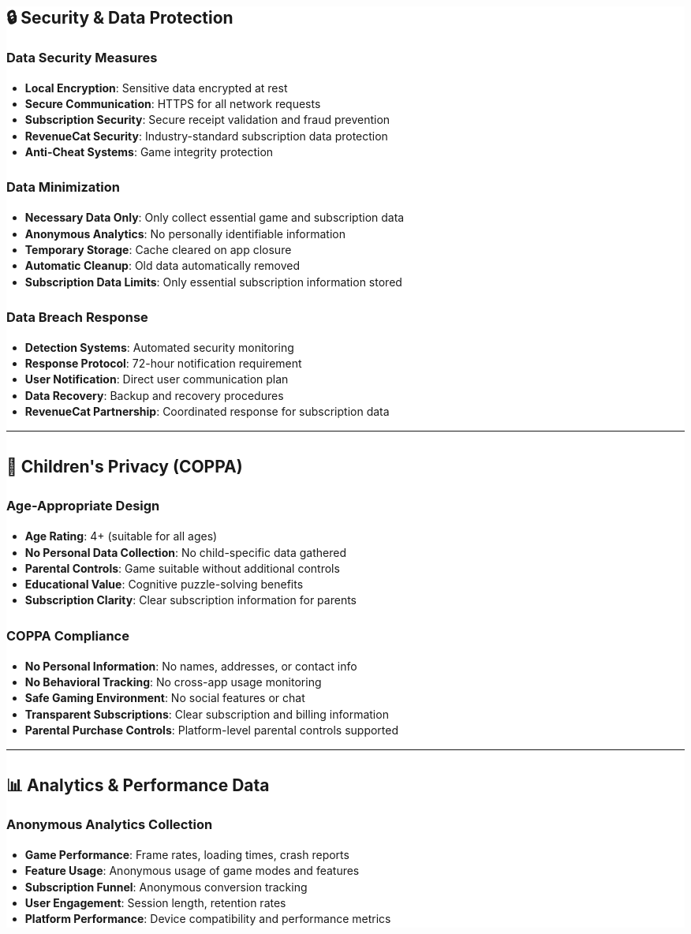 ## 🔒 Security & Data Protection

### Data Security Measures
- **Local Encryption**: Sensitive data encrypted at rest
- **Secure Communication**: HTTPS for all network requests
- **Subscription Security**: Secure receipt validation and fraud prevention
- **RevenueCat Security**: Industry-standard subscription data protection
- **Anti-Cheat Systems**: Game integrity protection

### Data Minimization
- **Necessary Data Only**: Only collect essential game and subscription data
- **Anonymous Analytics**: No personally identifiable information
- **Temporary Storage**: Cache cleared on app closure
- **Automatic Cleanup**: Old data automatically removed
- **Subscription Data Limits**: Only essential subscription information stored

### Data Breach Response
- **Detection Systems**: Automated security monitoring
- **Response Protocol**: 72-hour notification requirement
- **User Notification**: Direct user communication plan
- **Data Recovery**: Backup and recovery procedures
- **RevenueCat Partnership**: Coordinated response for subscription data

---

## 🎯 Children's Privacy (COPPA)

### Age-Appropriate Design
- **Age Rating**: 4+ (suitable for all ages)
- **No Personal Data Collection**: No child-specific data gathered
- **Parental Controls**: Game suitable without additional controls
- **Educational Value**: Cognitive puzzle-solving benefits
- **Subscription Clarity**: Clear subscription information for parents

### COPPA Compliance
- **No Personal Information**: No names, addresses, or contact info
- **No Behavioral Tracking**: No cross-app usage monitoring
- **Safe Gaming Environment**: No social features or chat
- **Transparent Subscriptions**: Clear subscription and billing information
- **Parental Purchase Controls**: Platform-level parental controls supported

---

## 📊 Analytics & Performance Data

### Anonymous Analytics Collection
- **Game Performance**: Frame rates, loading times, crash reports
- **Feature Usage**: Anonymous usage of game modes and features
- **Subscription Funnel**: Anonymous conversion tracking
- **User Engagement**: Session length, retention rates
- **Platform Performance**: Device compatibility and performance metrics
